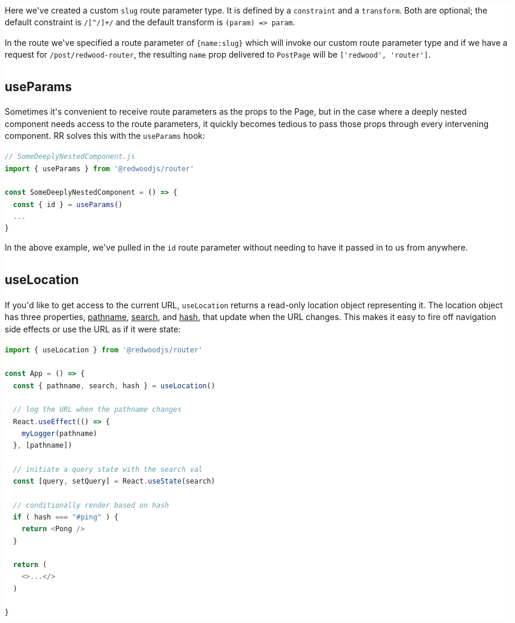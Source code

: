 Here we've created a custom `slug` route parameter type. It is defined by a `constraint` and a `transform`. Both are optional; the default constraint is `/[^/]+/` and the default transform is `(param) => param`.

In the route we've specified a route parameter of `{name:slug}` which will invoke our custom route parameter type and if we have a request for `/post/redwood-router`, the resulting `name` prop delivered to `PostPage` will be `['redwood', 'router']`.

## useParams

Sometimes it's convenient to receive route parameters as the props to the Page, but in the case where a deeply nested component needs access to the route parameters, it quickly becomes tedious to pass those props through every intervening component. RR solves this with the `useParams` hook:

```js
// SomeDeeplyNestedComponent.js
import { useParams } from '@redwoodjs/router'

const SomeDeeplyNestedComponent = () => {
  const { id } = useParams()
  ...
}
```

In the above example, we've pulled in the `id` route parameter without needing to have it passed in to us from anywhere.

## useLocation

If you'd like to get access to the current URL, `useLocation` returns a read-only location object representing it. The location object has three properties, [pathname](https://developer.mozilla.org/en-US/docs/Web/API/Location/pathname), [search](https://developer.mozilla.org/en-US/docs/Web/API/Location/search), and [hash](https://developer.mozilla.org/en-US/docs/Web/API/Location/hash), that update when the URL changes. This makes it easy to fire off navigation side effects or use the URL as if it were state:

```js
import { useLocation } from '@redwoodjs/router'

const App = () => {
  const { pathname, search, hash } = useLocation()

  // log the URL when the pathname changes
  React.useEffect(() => {
    myLogger(pathname)
  }, [pathname])

  // initiate a query state with the search val
  const [query, setQuery] = React.useState(search)

  // conditionally render based on hash
  if ( hash === "#ping" ) {
    return <Pong />
  }

  return (
    <>...</>
  )

}

```

